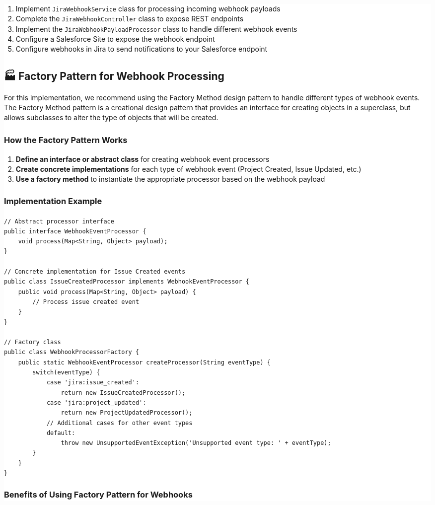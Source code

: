 1. Implement `JiraWebhookService` class for processing incoming webhook payloads
2. Complete the `JiraWebhookController` class to expose REST endpoints
3. Implement the `JiraWebhookPayloadProcessor` class to handle different webhook events
4. Configure a Salesforce Site to expose the webhook endpoint
5. Configure webhooks in Jira to send notifications to your Salesforce endpoint

## 🏭 Factory Pattern for Webhook Processing

For this implementation, we recommend using the Factory Method design pattern to handle different types of webhook events. The Factory Method pattern is a creational design pattern that provides an interface for creating objects in a superclass, but allows subclasses to alter the type of objects that will be created.

### How the Factory Pattern Works

1. **Define an interface or abstract class** for creating webhook event processors
2. **Create concrete implementations** for each type of webhook event (Project Created, Issue Updated, etc.)
3. **Use a factory method** to instantiate the appropriate processor based on the webhook payload

### Implementation Example

```apex
// Abstract processor interface
public interface WebhookEventProcessor {
    void process(Map<String, Object> payload);
}

// Concrete implementation for Issue Created events
public class IssueCreatedProcessor implements WebhookEventProcessor {
    public void process(Map<String, Object> payload) {
        // Process issue created event
    }
}

// Factory class
public class WebhookProcessorFactory {
    public static WebhookEventProcessor createProcessor(String eventType) {
        switch(eventType) {
            case 'jira:issue_created':
                return new IssueCreatedProcessor();
            case 'jira:project_updated':
                return new ProjectUpdatedProcessor();
            // Additional cases for other event types
            default:
                throw new UnsupportedEventException('Unsupported event type: ' + eventType);
        }
    }
}
```

### Benefits of Using Factory Pattern for Webhooks
